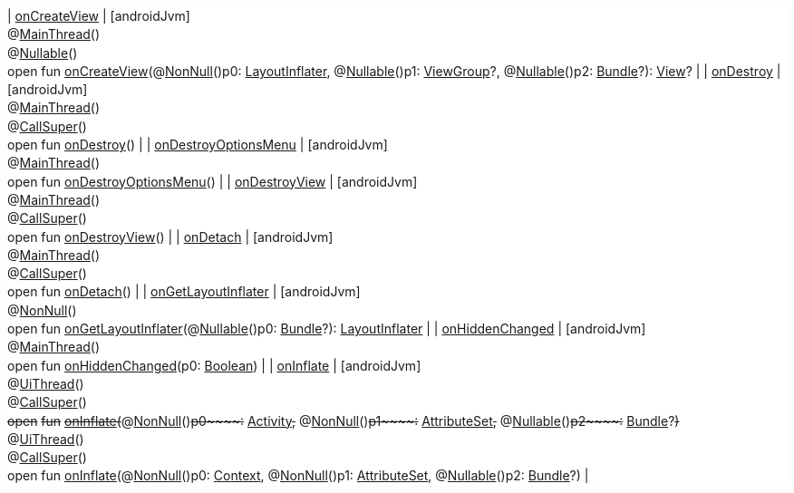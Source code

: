 | [onCreateView](../../com.rightpoint.template.login/-login-fragment/index.md#-114875845%2FFunctions%2F1667817856) | [androidJvm]<br>@[MainThread](https://developer.android.com/reference/kotlin/androidx/annotation/MainThread.html)()<br>@[Nullable](https://developer.android.com/reference/kotlin/androidx/annotation/Nullable.html)()<br>open fun [onCreateView](../../com.rightpoint.template.login/-login-fragment/index.md#-114875845%2FFunctions%2F1667817856)(@[NonNull](https://developer.android.com/reference/kotlin/androidx/annotation/NonNull.html)()p0: [LayoutInflater](https://developer.android.com/reference/kotlin/android/view/LayoutInflater.html), @[Nullable](https://developer.android.com/reference/kotlin/androidx/annotation/Nullable.html)()p1: [ViewGroup](https://developer.android.com/reference/kotlin/android/view/ViewGroup.html)?, @[Nullable](https://developer.android.com/reference/kotlin/androidx/annotation/Nullable.html)()p2: [Bundle](https://developer.android.com/reference/kotlin/android/os/Bundle.html)?): [View](https://developer.android.com/reference/kotlin/android/view/View.html)? |
| [onDestroy](../../com.rightpoint.template.login/-login-fragment/index.md#497921754%2FFunctions%2F1667817856) | [androidJvm]<br>@[MainThread](https://developer.android.com/reference/kotlin/androidx/annotation/MainThread.html)()<br>@[CallSuper](https://developer.android.com/reference/kotlin/androidx/annotation/CallSuper.html)()<br>open fun [onDestroy](../../com.rightpoint.template.login/-login-fragment/index.md#497921754%2FFunctions%2F1667817856)() |
| [onDestroyOptionsMenu](../../com.rightpoint.template.login/-login-fragment/index.md#-220306909%2FFunctions%2F1667817856) | [androidJvm]<br>@[MainThread](https://developer.android.com/reference/kotlin/androidx/annotation/MainThread.html)()<br>open fun [onDestroyOptionsMenu](../../com.rightpoint.template.login/-login-fragment/index.md#-220306909%2FFunctions%2F1667817856)() |
| [onDestroyView](../../com.rightpoint.template.login/-login-fragment/index.md#-19078859%2FFunctions%2F1667817856) | [androidJvm]<br>@[MainThread](https://developer.android.com/reference/kotlin/androidx/annotation/MainThread.html)()<br>@[CallSuper](https://developer.android.com/reference/kotlin/androidx/annotation/CallSuper.html)()<br>open fun [onDestroyView](../../com.rightpoint.template.login/-login-fragment/index.md#-19078859%2FFunctions%2F1667817856)() |
| [onDetach](../../com.rightpoint.template.login/-login-fragment/index.md#133952211%2FFunctions%2F1667817856) | [androidJvm]<br>@[MainThread](https://developer.android.com/reference/kotlin/androidx/annotation/MainThread.html)()<br>@[CallSuper](https://developer.android.com/reference/kotlin/androidx/annotation/CallSuper.html)()<br>open fun [onDetach](../../com.rightpoint.template.login/-login-fragment/index.md#133952211%2FFunctions%2F1667817856)() |
| [onGetLayoutInflater](../../com.rightpoint.template.login/-login-fragment/index.md#-1455414089%2FFunctions%2F1667817856) | [androidJvm]<br>@[NonNull](https://developer.android.com/reference/kotlin/androidx/annotation/NonNull.html)()<br>open fun [onGetLayoutInflater](../../com.rightpoint.template.login/-login-fragment/index.md#-1455414089%2FFunctions%2F1667817856)(@[Nullable](https://developer.android.com/reference/kotlin/androidx/annotation/Nullable.html)()p0: [Bundle](https://developer.android.com/reference/kotlin/android/os/Bundle.html)?): [LayoutInflater](https://developer.android.com/reference/kotlin/android/view/LayoutInflater.html) |
| [onHiddenChanged](../../com.rightpoint.template.login/-login-fragment/index.md#-847096913%2FFunctions%2F1667817856) | [androidJvm]<br>@[MainThread](https://developer.android.com/reference/kotlin/androidx/annotation/MainThread.html)()<br>open fun [onHiddenChanged](../../com.rightpoint.template.login/-login-fragment/index.md#-847096913%2FFunctions%2F1667817856)(p0: [Boolean](https://kotlinlang.org/api/latest/jvm/stdlib/kotlin/-boolean/index.html)) |
| [onInflate](../../com.rightpoint.template.login/-login-fragment/index.md#-2081977173%2FFunctions%2F1667817856) | [androidJvm]<br>@[UiThread](https://developer.android.com/reference/kotlin/androidx/annotation/UiThread.html)()<br>@[CallSuper](https://developer.android.com/reference/kotlin/androidx/annotation/CallSuper.html)()<br>~~open~~ ~~fun~~ [~~onInflate~~](../../com.rightpoint.template.login/-login-fragment/index.md#-2081977173%2FFunctions%2F1667817856)~~(~~@[NonNull](https://developer.android.com/reference/kotlin/androidx/annotation/NonNull.html)()~~p0~~~~:~~ [Activity](https://developer.android.com/reference/kotlin/android/app/Activity.html)~~,~~ @[NonNull](https://developer.android.com/reference/kotlin/androidx/annotation/NonNull.html)()~~p1~~~~:~~ [AttributeSet](https://developer.android.com/reference/kotlin/android/util/AttributeSet.html)~~,~~ @[Nullable](https://developer.android.com/reference/kotlin/androidx/annotation/Nullable.html)()~~p2~~~~:~~ [Bundle](https://developer.android.com/reference/kotlin/android/os/Bundle.html)?~~)~~<br>@[UiThread](https://developer.android.com/reference/kotlin/androidx/annotation/UiThread.html)()<br>@[CallSuper](https://developer.android.com/reference/kotlin/androidx/annotation/CallSuper.html)()<br>open fun [onInflate](../../com.rightpoint.template.login/-login-fragment/index.md#1247156227%2FFunctions%2F1667817856)(@[NonNull](https://developer.android.com/reference/kotlin/androidx/annotation/NonNull.html)()p0: [Context](https://developer.android.com/reference/kotlin/android/content/Context.html), @[NonNull](https://developer.android.com/reference/kotlin/androidx/annotation/NonNull.html)()p1: [AttributeSet](https://developer.android.com/reference/kotlin/android/util/AttributeSet.html), @[Nullable](https://developer.android.com/reference/kotlin/androidx/annotation/Nullable.html)()p2: [Bundle](https://developer.android.com/reference/kotlin/android/os/Bundle.html)?) |